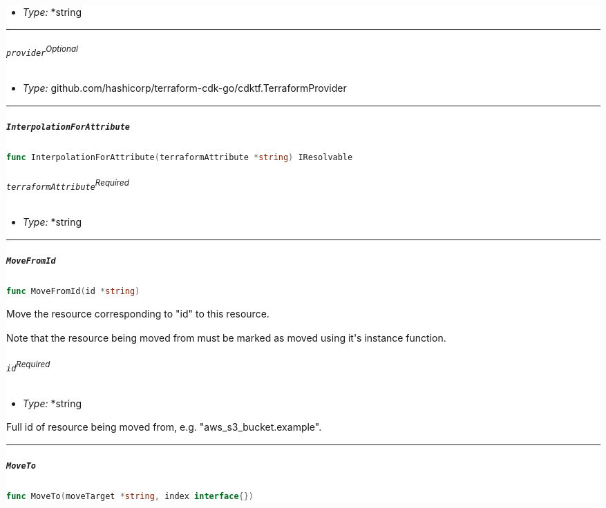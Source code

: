 - *Type:* *string

---

###### `provider`<sup>Optional</sup> <a name="provider" id="rhizo-co-terraform-provider-oci.stackMonitoringMetricExtension.StackMonitoringMetricExtension.importFrom.parameter.provider"></a>

- *Type:* github.com/hashicorp/terraform-cdk-go/cdktf.TerraformProvider

---

##### `InterpolationForAttribute` <a name="InterpolationForAttribute" id="rhizo-co-terraform-provider-oci.stackMonitoringMetricExtension.StackMonitoringMetricExtension.interpolationForAttribute"></a>

```go
func InterpolationForAttribute(terraformAttribute *string) IResolvable
```

###### `terraformAttribute`<sup>Required</sup> <a name="terraformAttribute" id="rhizo-co-terraform-provider-oci.stackMonitoringMetricExtension.StackMonitoringMetricExtension.interpolationForAttribute.parameter.terraformAttribute"></a>

- *Type:* *string

---

##### `MoveFromId` <a name="MoveFromId" id="rhizo-co-terraform-provider-oci.stackMonitoringMetricExtension.StackMonitoringMetricExtension.moveFromId"></a>

```go
func MoveFromId(id *string)
```

Move the resource corresponding to "id" to this resource.

Note that the resource being moved from must be marked as moved using it's instance function.

###### `id`<sup>Required</sup> <a name="id" id="rhizo-co-terraform-provider-oci.stackMonitoringMetricExtension.StackMonitoringMetricExtension.moveFromId.parameter.id"></a>

- *Type:* *string

Full id of resource being moved from, e.g. "aws_s3_bucket.example".

---

##### `MoveTo` <a name="MoveTo" id="rhizo-co-terraform-provider-oci.stackMonitoringMetricExtension.StackMonitoringMetricExtension.moveTo"></a>

```go
func MoveTo(moveTarget *string, index interface{})
```
